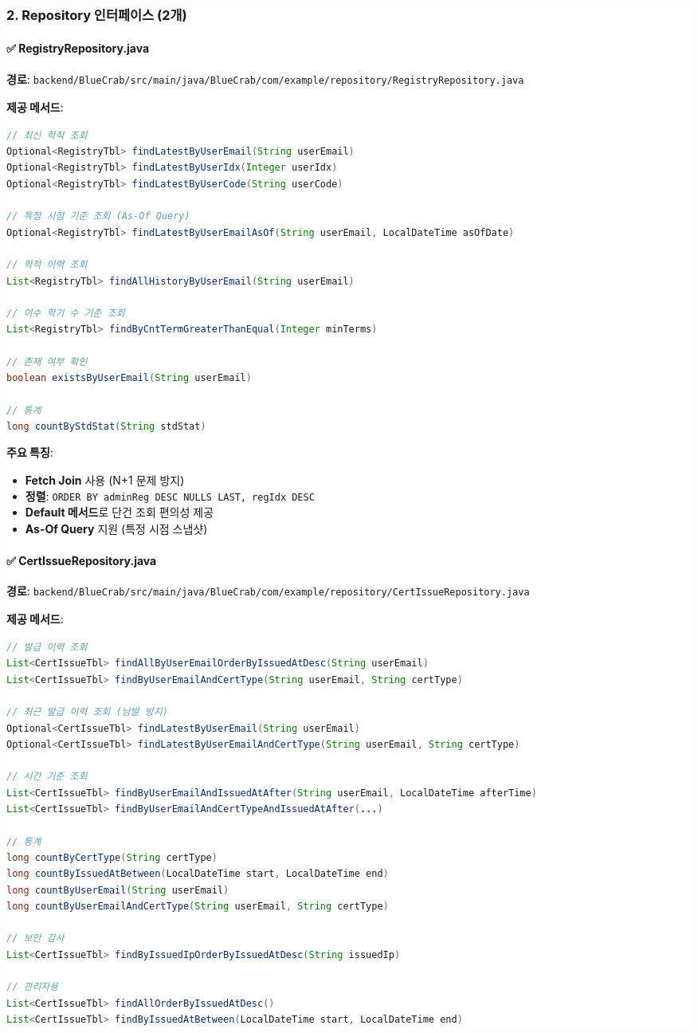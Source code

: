 
### 2. Repository 인터페이스 (2개)

#### ✅ RegistryRepository.java
**경로**: `backend/BlueCrab/src/main/java/BlueCrab/com/example/repository/RegistryRepository.java`

**제공 메서드**:
```java
// 최신 학적 조회
Optional<RegistryTbl> findLatestByUserEmail(String userEmail)
Optional<RegistryTbl> findLatestByUserIdx(Integer userIdx)
Optional<RegistryTbl> findLatestByUserCode(String userCode)

// 특정 시점 기준 조회 (As-Of Query)
Optional<RegistryTbl> findLatestByUserEmailAsOf(String userEmail, LocalDateTime asOfDate)

// 학적 이력 조회
List<RegistryTbl> findAllHistoryByUserEmail(String userEmail)

// 이수 학기 수 기준 조회
List<RegistryTbl> findByCntTermGreaterThanEqual(Integer minTerms)

// 존재 여부 확인
boolean existsByUserEmail(String userEmail)

// 통계
long countByStdStat(String stdStat)
```

**주요 특징**:
- **Fetch Join** 사용 (N+1 문제 방지)
- **정렬**: `ORDER BY adminReg DESC NULLS LAST, regIdx DESC`
- **Default 메서드**로 단건 조회 편의성 제공
- **As-Of Query** 지원 (특정 시점 스냅샷)

#### ✅ CertIssueRepository.java
**경로**: `backend/BlueCrab/src/main/java/BlueCrab/com/example/repository/CertIssueRepository.java`

**제공 메서드**:
```java
// 발급 이력 조회
List<CertIssueTbl> findAllByUserEmailOrderByIssuedAtDesc(String userEmail)
List<CertIssueTbl> findByUserEmailAndCertType(String userEmail, String certType)

// 최근 발급 이력 조회 (남발 방지)
Optional<CertIssueTbl> findLatestByUserEmail(String userEmail)
Optional<CertIssueTbl> findLatestByUserEmailAndCertType(String userEmail, String certType)

// 시간 기준 조회
List<CertIssueTbl> findByUserEmailAndIssuedAtAfter(String userEmail, LocalDateTime afterTime)
List<CertIssueTbl> findByUserEmailAndCertTypeAndIssuedAtAfter(...)

// 통계
long countByCertType(String certType)
long countByIssuedAtBetween(LocalDateTime start, LocalDateTime end)
long countByUserEmail(String userEmail)
long countByUserEmailAndCertType(String userEmail, String certType)

// 보안 감사
List<CertIssueTbl> findByIssuedIpOrderByIssuedAtDesc(String issuedIp)

// 관리자용
List<CertIssueTbl> findAllOrderByIssuedAtDesc()
List<CertIssueTbl> findByIssuedAtBetween(LocalDateTime start, LocalDateTime end)
```
